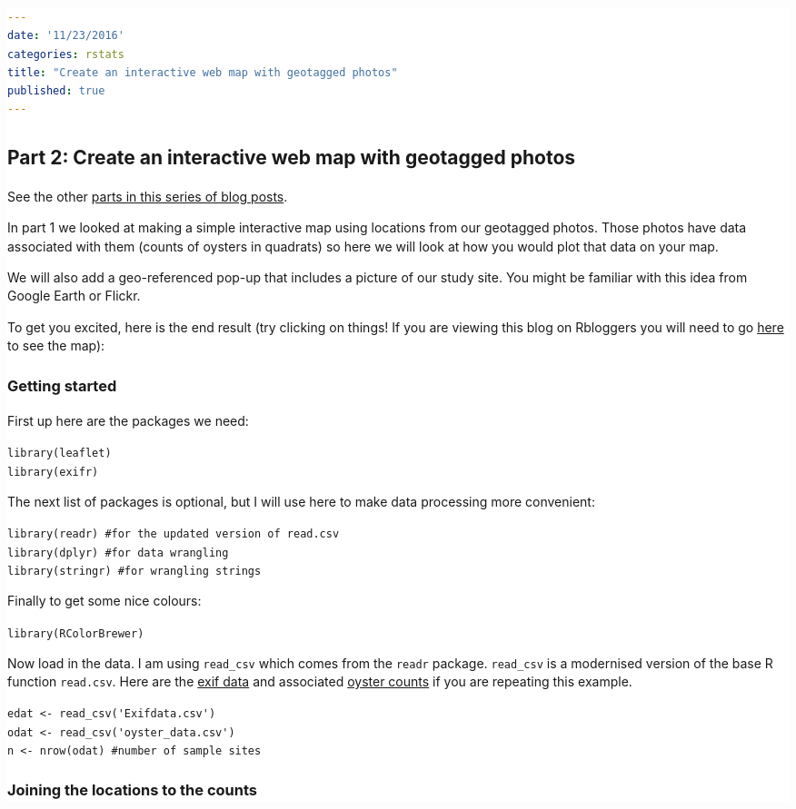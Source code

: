 ```yaml
---
date: '11/23/2016'
categories: rstats
title: "Create an interactive web map with geotagged photos"
published: true
---
```


## Part 2: Create an interactive web map with geotagged photos

See the other [parts in this series of blog posts](/rstats/2016/11/14/photos-to-spatialstat.html).

In part 1 we looked at making a simple interactive map using locations from our geotagged photos. Those photos have data associated with them (counts of oysters in quadrats) so here we will look at how you would plot that data on your map.

We will also add a geo-referenced pop-up that includes a picture of our study site. You might be familiar with this idea from Google Earth or Flickr.

To get you excited, here is the end result (try clicking on things! If you are viewing this blog on Rbloggers you will need to go [here](http://www.seascapemodels.org/data/hornby_oysters_map.html) to see the map):

<iframe src="/data/hornby_oysters_map.html" style = "width: 95%; height: 30em"> It no map appears here your browser doesn't support iframes. Try <a href = "/data/hornby_oysters_map.html">this link instead</a></iframe>


### Getting started

First up here are the packages we need:

	library(leaflet)
	library(exifr)

The next list of packages is optional, but I will use here to make data processing more convenient:

	library(readr) #for the updated version of read.csv
	library(dplyr) #for data wrangling
	library(stringr) #for wrangling strings

Finally to get some nice colours:

	library(RColorBrewer)

Now load in the data. I am using `read_csv` which comes from the `readr` package. `read_csv` is a modernised version of the base R function `read.csv`. Here are the [exif data](/data/Exifdata.csv) and associated [oyster counts](/data/oysters_data.csv) if you are repeating this example.

	edat <- read_csv('Exifdata.csv')
	odat <- read_csv('oyster_data.csv')
	n <- nrow(odat) #number of sample sites

### Joining the locations to the counts

